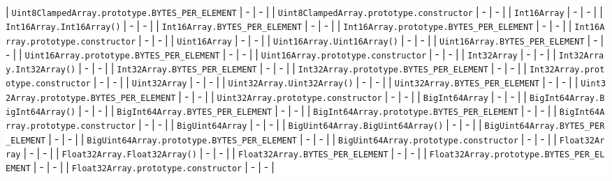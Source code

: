 | `Uint8ClampedArray.prototype.BYTES_PER_ELEMENT`             | -                | -            |
| `Uint8ClampedArray.prototype.constructor`                   | -                | -            |
| `Int16Array`                                                | -                | -            |
| `Int16Array.Int16Array()`                                   | -                | -            |
| `Int16Array.BYTES_PER_ELEMENT`                              | -                | -            |
| `Int16Array.prototype.BYTES_PER_ELEMENT`                    | -                | -            |
| `Int16Array.prototype.constructor`                          | -                | -            |
| `Uint16Array`                                               | -                | -            |
| `Uint16Array.Uint16Array()`                                 | -                | -            |
| `Uint16Array.BYTES_PER_ELEMENT`                             | -                | -            |
| `Uint16Array.prototype.BYTES_PER_ELEMENT`                   | -                | -            |
| `Uint16Array.prototype.constructor`                         | -                | -            |
| `Int32Array`                                                | -                | -            |
| `Int32Array.Int32Array()`                                   | -                | -            |
| `Int32Array.BYTES_PER_ELEMENT`                              | -                | -            |
| `Int32Array.prototype.BYTES_PER_ELEMENT`                    | -                | -            |
| `Int32Array.prototype.constructor`                          | -                | -            |
| `Uint32Array`                                               | -                | -            |
| `Uint32Array.Uint32Array()`                                 | -                | -            |
| `Uint32Array.BYTES_PER_ELEMENT`                             | -                | -            |
| `Uint32Array.prototype.BYTES_PER_ELEMENT`                   | -                | -            |
| `Uint32Array.prototype.constructor`                         | -                | -            |
| `BigInt64Array`                                             | -                | -            |
| `BigInt64Array.BigInt64Array()`                             | -                | -            |
| `BigInt64Array.BYTES_PER_ELEMENT`                           | -                | -            |
| `BigInt64Array.prototype.BYTES_PER_ELEMENT`                 | -                | -            |
| `BigInt64Array.prototype.constructor`                       | -                | -            |
| `BigUint64Array`                                            | -                | -            |
| `BigUint64Array.BigUint64Array()`                           | -                | -            |
| `BigUint64Array.BYTES_PER_ELEMENT`                          | -                | -            |
| `BigUint64Array.prototype.BYTES_PER_ELEMENT`                | -                | -            |
| `BigUint64Array.prototype.constructor`                      | -                | -            |
| `Float32Array`                                              | -                | -            |
| `Float32Array.Float32Array()`                               | -                | -            |
| `Float32Array.BYTES_PER_ELEMENT`                            | -                | -            |
| `Float32Array.prototype.BYTES_PER_ELEMENT`                  | -                | -            |
| `Float32Array.prototype.constructor`                        | -                | -            |